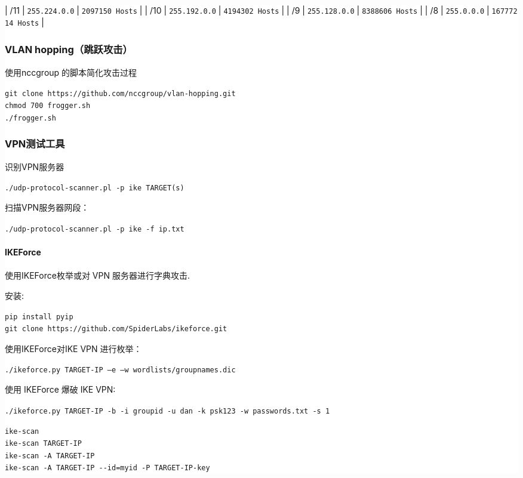 | /11 | `255.224.0.0` | `2097150 Hosts` |
| /10 | `255.192.0.0` | `4194302 Hosts` |
| /9 | `255.128.0.0` | `8388606 Hosts` |
| /8 | `255.0.0.0` | `16777214 Hosts` |

### VLAN hopping（跳跃攻击）

使用nccgroup 的脚本简化攻击过程

```text
git clone https://github.com/nccgroup/vlan-hopping.git
chmod 700 frogger.sh
./frogger.sh
```

### VPN测试工具

识别VPN服务器

```text
./udp-protocol-scanner.pl -p ike TARGET(s)
```

扫描VPN服务器网段：

```text
./udp-protocol-scanner.pl -p ike -f ip.txt
```

#### IKEForce

使用IKEForce枚举或对 VPN 服务器进行字典攻击.

安装:

```text
pip install pyip
git clone https://github.com/SpiderLabs/ikeforce.git
```

使用IKEForce对IKE VPN 进行枚举：

```text
./ikeforce.py TARGET-IP –e –w wordlists/groupnames.dic
```

使用 IKEForce 爆破 IKE VPN:

```text
./ikeforce.py TARGET-IP -b -i groupid -u dan -k psk123 -w passwords.txt -s 1
```

```text
ike-scan
ike-scan TARGET-IP
ike-scan -A TARGET-IP
ike-scan -A TARGET-IP --id=myid -P TARGET-IP-key
```
